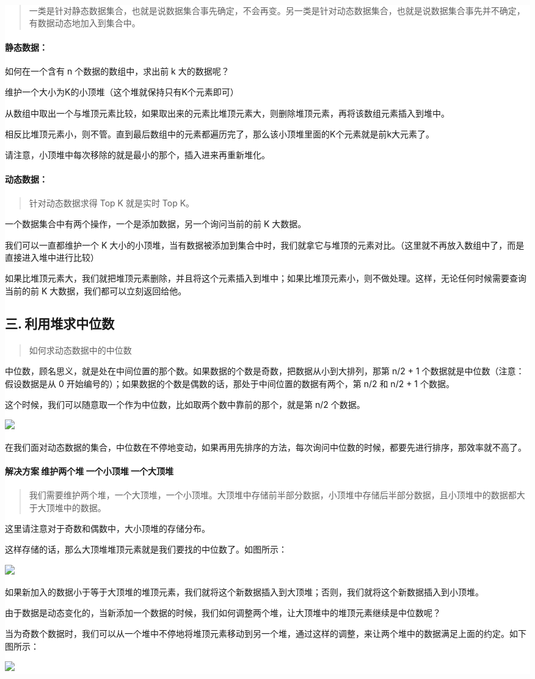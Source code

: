 > 一类是针对静态数据集合，也就是说数据集合事先确定，不会再变。另一类是针对动态数据集合，也就是说数据集合事先并不确定，有数据动态地加入到集合中。


#### 静态数据：

如何在一个含有 n 个数据的数组中，求出前 k 大的数据呢？


维护一个大小为K的小顶堆（这个堆就保持只有K个元素即可）

从数组中取出一个与堆顶元素比较，如果取出来的元素比堆顶元素大，则删除堆顶元素，再将该数组元素插入到堆中。

相反比堆顶元素小，则不管。直到最后数组中的元素都遍历完了，那么该小顶堆里面的K个元素就是前k大元素了。

请注意，小顶堆中每次移除的就是最小的那个，插入进来再重新堆化。

#### 动态数据：

> 针对动态数据求得 Top K 就是实时 Top K。

一个数据集合中有两个操作，一个是添加数据，另一个询问当前的前 K 大数据。

我们可以一直都维护一个 K 大小的小顶堆，当有数据被添加到集合中时，我们就拿它与堆顶的元素对比。（这里就不再放入数组中了，而是直接进入堆中进行比较）

如果比堆顶元素大，我们就把堆顶元素删除，并且将这个元素插入到堆中；如果比堆顶元素小，则不做处理。这样，无论任何时候需要查询当前的前 K 大数据，我们都可以立刻返回给他。


## 三. 利用堆求中位数

> 如何求动态数据中的中位数

中位数，顾名思义，就是处在中间位置的那个数。如果数据的个数是奇数，把数据从小到大排列，那第 n/2 + 1  个数据就是中位数（注意：假设数据是从 0 开始编号的）；如果数据的个数是偶数的话，那处于中间位置的数据有两个，第 n/2 和 n/2 + 1 个数据。

 这个时候，我们可以随意取一个作为中位数，比如取两个数中靠前的那个，就是第 n/2 个数据。
 
 ![](https://static001.geekbang.org/resource/image/18/b6/1809157fdd804dd40a6a795ec30acbb6.jpg)
 
 
 在我们面对动态数据的集合，中位数在不停地变动，如果再用先排序的方法，每次询问中位数的时候，都要先进行排序，那效率就不高了。
 
 
 #### 解决方案 维护两个堆 一个小顶堆 一个大顶堆
 
 
 > 我们需要维护两个堆，一个大顶堆，一个小顶堆。大顶堆中存储前半部分数据，小顶堆中存储后半部分数据，且小顶堆中的数据都大于大顶堆中的数据。
 
 这里请注意对于奇数和偶数中，大小顶堆的存储分布。
 
 这样存储的话，那么大顶堆堆顶元素就是我们要找的中位数了。如图所示：
 
 ![](http://static001.geekbang.org/resource/image/08/99/08c29d3e014a4baf5f8148c2271e6099.jpg)
 
 如果新加入的数据小于等于大顶堆的堆顶元素，我们就将这个新数据插入到大顶堆；否则，我们就将这个新数据插入到小顶堆。
 
 
由于数据是动态变化的，当新添加一个数据的时候，我们如何调整两个堆，让大顶堆中的堆顶元素继续是中位数呢？

 当为奇数个数据时，我们可以从一个堆中不停地将堆顶元素移动到另一个堆，通过这样的调整，来让两个堆中的数据满足上面的约定。如下图所示：
 
 ![](http://static001.geekbang.org/resource/image/ae/b1/aee4dcaf9d34111870a1d66a6e109fb1.jpg)
 
